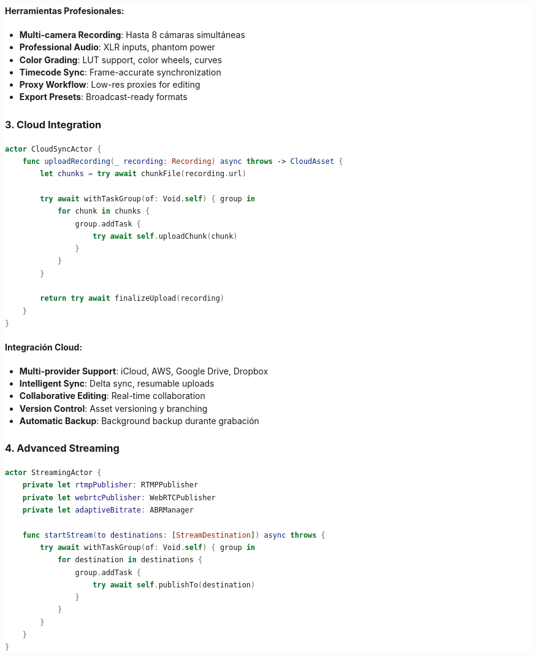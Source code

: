 #### Herramientas Profesionales:
- **Multi-camera Recording**: Hasta 8 cámaras simultáneas
- **Professional Audio**: XLR inputs, phantom power
- **Color Grading**: LUT support, color wheels, curves
- **Timecode Sync**: Frame-accurate synchronization  
- **Proxy Workflow**: Low-res proxies for editing
- **Export Presets**: Broadcast-ready formats

### 3. Cloud Integration

```swift
actor CloudSyncActor {
    func uploadRecording(_ recording: Recording) async throws -> CloudAsset {
        let chunks = try await chunkFile(recording.url)
        
        try await withTaskGroup(of: Void.self) { group in
            for chunk in chunks {
                group.addTask {
                    try await self.uploadChunk(chunk)
                }
            }
        }
        
        return try await finalizeUpload(recording)
    }
}
```

#### Integración Cloud:
- **Multi-provider Support**: iCloud, AWS, Google Drive, Dropbox
- **Intelligent Sync**: Delta sync, resumable uploads
- **Collaborative Editing**: Real-time collaboration
- **Version Control**: Asset versioning y branching
- **Automatic Backup**: Background backup durante grabación

### 4. Advanced Streaming

```swift
actor StreamingActor {
    private let rtmpPublisher: RTMPPublisher
    private let webrtcPublisher: WebRTCPublisher
    private let adaptiveBitrate: ABRManager
    
    func startStream(to destinations: [StreamDestination]) async throws {
        try await withTaskGroup(of: Void.self) { group in
            for destination in destinations {
                group.addTask {
                    try await self.publishTo(destination)
                }
            }
        }
    }
}
```
